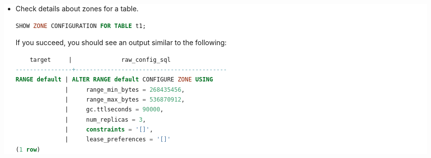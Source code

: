 - Check details about zones for a table.

    ```sql
    SHOW ZONE CONFIGURATION FOR TABLE t1;
    ```

    If you succeed, you should see an output similar to the following:

    ```sql
        target     |              raw_config_sql
    ----------------+-------------------------------------------
    RANGE default | ALTER RANGE default CONFIGURE ZONE USING
                  |     range_min_bytes = 268435456,
                  |     range_max_bytes = 536870912,
                  |     gc.ttlseconds = 90000,
                  |     num_replicas = 3,
                  |     constraints = '[]',
                  |     lease_preferences = '[]'
    (1 row)
    ```
